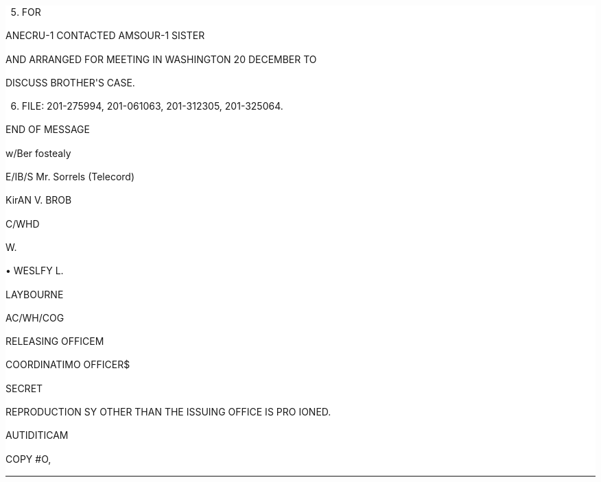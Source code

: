 5. FOR

ANECRU-1 CONTACTED AMSOUR-1 SISTER

AND ARRANGED FOR MEETING IN WASHINGTON 20 DECEMBER TO

DISCUSS BROTHER'S CASE.

6. FILE: 201-275994, 201-061063, 201-312305, 201-325064.

END OF MESSAGE

w/Ber fostealy

E/IB/S Mr. Sorrels (Telecord)

KirAN V. BROB

C/WHD

W.

• WESLFY L.

LAYBOURNE

AC/WH/COG

RELEASING OFFICEM

COORDINATIMO OFFICER$

SECRET

REPRODUCTION SY OTHER THAN THE ISSUING OFFICE IS PRO IONED.

AUTIDITICAM

COPY #O,

---

